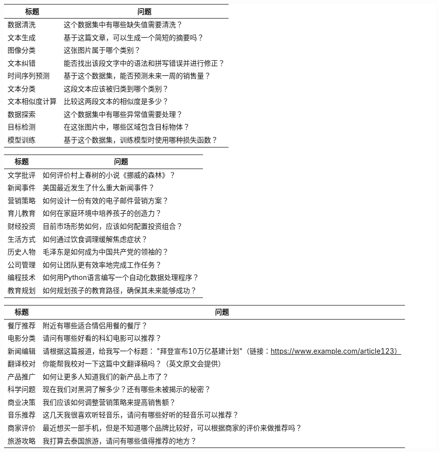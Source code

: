 | 标题 | 问题 |
| --- | --- |
| 数据清洗 | 这个数据集中有哪些缺失值需要清洗？ |
| 文本生成 | 基于这篇文章，可以生成一个简短的摘要吗？ |
| 图像分类 | 这张图片属于哪个类别？ |
| 文本纠错 | 能否找出该段文字中的语法和拼写错误并进行修正？ |
| 时间序列预测 | 基于这个数据集，能否预测未来一周的销售量？ |
| 文本分类 | 这段文本应该被归类到哪个类别？ |
| 文本相似度计算 | 比较这两段文本的相似度是多少？ |
| 数据探索 | 这个数据集中有哪些异常值需要处理？ |
| 目标检测 | 在这张图片中，哪些区域包含目标物体？ |
| 模型训练 | 基于这个数据集，训练模型时使用哪种损失函数？ |

| 标题 | 问题 |
| --- | --- |
| 文学批评 | 如何评价村上春树的小说《挪威的森林》？ |
| 新闻事件 | 美国最近发生了什么重大新闻事件？ |
| 营销策略 | 如何设计一份有效的电子邮件营销方案？ |
| 育儿教育 | 如何在家庭环境中培养孩子的创造力？ |
| 财经投资 | 目前市场形势如何，应该如何配置投资组合？ |
| 生活方式 | 如何通过饮食调理缓解焦虑症状？ |
| 历史人物 | 毛泽东是如何成为中国共产党的领袖的？ |
| 公司管理 | 如何让团队更有效率地完成工作任务？ |
| 编程技术 | 如何用Python语言编写一个自动化数据处理程序？ |
| 教育规划 | 如何规划孩子的教育路径，确保其未来能够成功？ |

| 标题 | 问题 |
| --- | --- |
| 餐厅推荐 | 附近有哪些适合情侣用餐的餐厅？ |
| 电影分类 | 请问有哪些好看的科幻电影可以推荐？ |
| 新闻编辑 | 请根据这篇报道，给我写一个标题： "拜登宣布10万亿基建计划"（链接：https://www.example.com/article123）|
| 翻译校对 | 你能帮我校对一下这篇中文翻译稿吗？（英文原文会提供）|
| 产品推广 | 如何让更多人知道我们的新产品上市了？ |
| 科学问题 | 现在我们对黑洞了解多少？还有哪些未被揭示的秘密？ |
| 商业决策 | 我们应该如何调整营销策略来提高销售额？ |
| 音乐推荐 | 这几天我很喜欢听轻音乐，请问有哪些好听的轻音乐可以推荐？ |
| 商家评价 | 最近想买一部手机，但是不知道哪个品牌比较好，可以根据商家的评价来做推荐吗？ |
| 旅游攻略 | 我打算去泰国旅游，请问有哪些值得推荐的地方？ |
